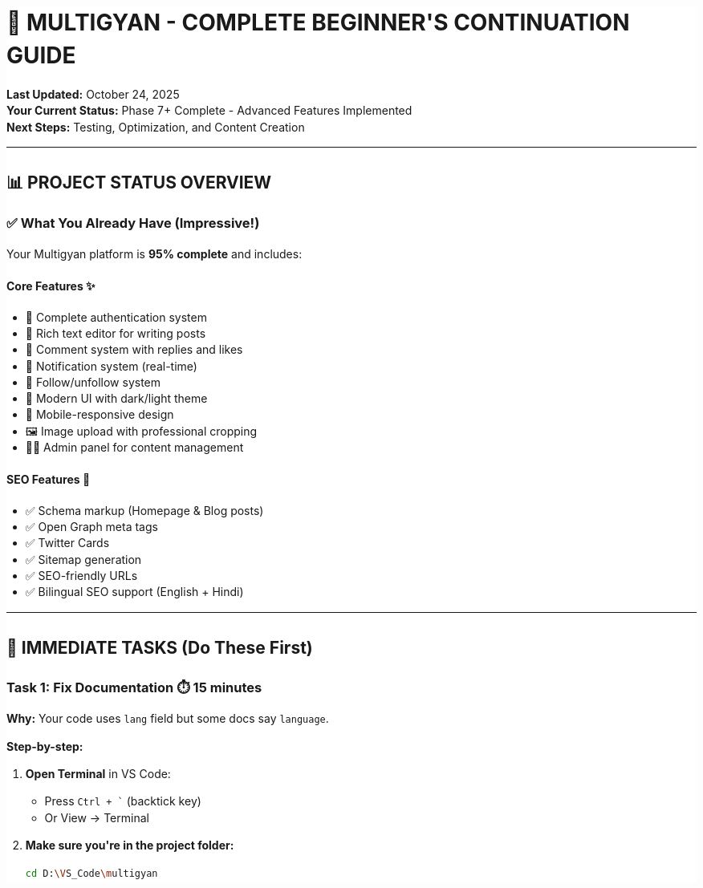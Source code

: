 # 🚀 **MULTIGYAN - COMPLETE BEGINNER'S CONTINUATION GUIDE**

**Last Updated:** October 24, 2025  
**Your Current Status:** Phase 7+ Complete - Advanced Features Implemented  
**Next Steps:** Testing, Optimization, and Content Creation

---

## 📊 **PROJECT STATUS OVERVIEW**

### ✅ **What You Already Have (Impressive!)**

Your Multigyan platform is **95% complete** and includes:

#### **Core Features** ✨
- 🔐 Complete authentication system
- 📝 Rich text editor for writing posts
- 💬 Comment system with replies and likes
- 🔔 Notification system (real-time)
- 👥 Follow/unfollow system
- 🎨 Modern UI with dark/light theme
- 📱 Mobile-responsive design
- 🖼️ Image upload with professional cropping
- 👨‍💼 Admin panel for content management

#### **SEO Features** 🚀
- ✅ Schema markup (Homepage & Blog posts)
- ✅ Open Graph meta tags
- ✅ Twitter Cards
- ✅ Sitemap generation
- ✅ SEO-friendly URLs
- ✅ Bilingual SEO support (English + Hindi)

---

## 🎯 **IMMEDIATE TASKS (Do These First)**

### **Task 1: Fix Documentation** ⏱️ 15 minutes

**Why:** Your code uses `lang` field but some docs say `language`.

**Step-by-step:**

1. **Open Terminal** in VS Code:
   - Press `` Ctrl + ` `` (backtick key)
   - Or View → Terminal

2. **Make sure you're in the project folder:**
   ```bash
   cd D:\VS_Code\multigyan
   ```
